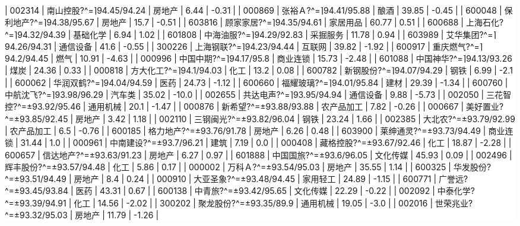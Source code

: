 | 002314 | 南山控股?^=⌉94.45/94.24  |   房地产   |    6.44   | -0.31  |
| 000869 |  张裕Ａ?^=⌉94.41/95.88   |    酿酒    |   39.85   | -0.45  |
| 600048 | 保利地产?^=⌉94.38/95.67  |   房地产   |    15.7   | -0.51  |
| 603816 | 顾家家居?^=⌉94.35/94.61  |  家居用品  |   60.77   |  0.51  |
| 600688 | 上海石化?^=⌉94.32/94.39  |  基础化学  |    6.94   |  1.02  |
| 601808 | 中海油服?^=⌉94.29/92.83  |  采掘服务  |   11.78   |  0.94  |
| 603989 | 艾华集团?^=⌉94.26/94.31  |  通信设备  |    41.6   | -0.55  |
| 300226 | 上海钢联?^=⌉94.23/94.44  |   互联网   |   39.82   | -1.92  |
| 600917 |  重庆燃气?^=⌉94.2/94.45  |    燃气    |   10.91   | -4.63  |
| 000996 |  中国中期?^=⌉94.17/95.8  |  商业连锁  |   15.73   | -2.48  |
| 601088 | 中国神华?^=⌉94.13/93.26  |    煤炭    |   24.36   |  0.33  |
| 000818 |  方大化工?^=⌉94.1/94.03  |    化工    |    13.2   |  0.08  |
| 600782 | 新钢股份?^=⌉94.07/94.29  |    钢铁    |    6.99   |  -2.1  |
| 600062 | 华润双鹤?^=⌉94.04/94.59  |    医药    |   24.73   | -1.12  |
| 600660 | 福耀玻璃?^=⌉94.01/95.84  |    建材    |   29.39   | -1.34  |
| 600760 | 中航沈飞?^=⌉93.98/96.29  |   汽车类   |   35.02   | -10.0  |
| 002655 | 共达电声?^=⌉93.95/94.94  |  通信设备  |    9.88   | -5.73  |
| 002050 | 三花智控?^=±93.92/95.46  |  通用机械  |    20.1   | -1.47  |
| 000876 |  新希望?^=±93.88/93.88   | 农产品加工 |    7.82   | -0.26  |
| 000667 | 美好置业?^=±93.85/92.45  |   房地产   |    3.42   |  1.18  |
| 002110 | 三钢闽光?^=±93.82/96.04  |    钢铁    |   23.24   |  1.66  |
| 002385 |  大北农?^=±93.79/92.99   | 农产品加工 |    6.5    | -0.76  |
| 600185 | 格力地产?^=±93.76/91.78  |   房地产   |    6.26   |  0.48  |
| 603900 | 莱绅通灵?^=±93.73/94.49  |  商业连锁  |   31.44   |  1.0   |
| 000961 |  中南建设?^=±93.7/96.21  |    建筑    |    7.19   |  0.0   |
| 000408 | 藏格控股?^=±93.67/92.46  |    化工    |   18.87   | -2.28  |
| 600657 | 信达地产?^=±93.63/91.23  |   房地产   |    6.27   |  0.97  |
| 601888 |  中国国旅?^=±93.6/96.05  |  文化传媒  |   45.93   |  0.09  |
| 002496 | 辉丰股份?^=±93.57/94.48  |    化工    |    5.86   |  0.17  |
| 000002 |  万科Ａ?^=±93.54/95.03   |   房地产   |   35.55   |  1.14  |
| 600325 | 华发股份?^=±93.51/94.49  |   房地产   |    8.4    |  0.24  |
| 000910 | 大亚圣象?^=±93.48/94.45  |  家用轻工  |   24.89   | -1.15  |
| 600771 |  广誉远?^=±93.45/93.84   |    医药    |   43.31   |  0.67  |
| 600138 |  中青旅?^=±93.42/95.65   |  文化传媒  |   22.29   | -0.22  |
| 002092 | 中泰化学?^=±93.39/94.91  |    化工    |   14.56   | -2.02  |
| 300202 |  聚龙股份?^=±93.35/89.9  |  通用机械  |   19.05   |  -3.0  |
| 002016 | 世荣兆业?^=±93.32/95.03  |   房地产   |   11.79   | -1.26  |